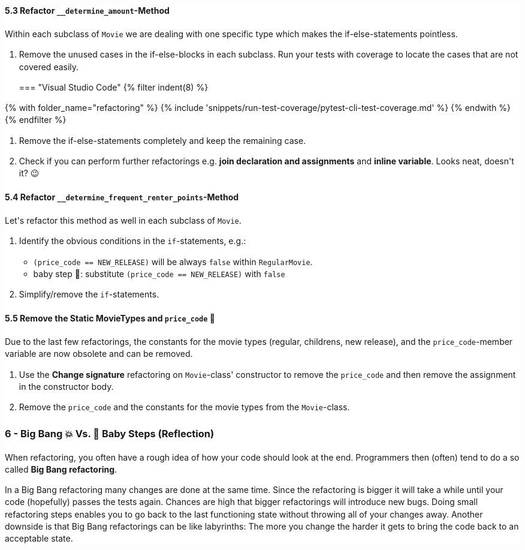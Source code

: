 #### 5.3 Refactor `__determine_amount`-Method

Within each subclass of `Movie` we are dealing with one specific type which makes the if-else-statements pointless.

1. Remove the unused cases in the if-else-blocks in each subclass.
    Run your tests with coverage to locate the cases that are not covered easily.
    
    === "Visual Studio Code"
{% filter indent(8) %}

{% with folder_name="refactoring" %}
{% include 'snippets/run-test-coverage/pytest-cli-test-coverage.md' %}
{% endwith %}
{% endfilter %}

1. Remove the if-else-statements completely and keep the remaining case.

2. Check if you can perform further refactorings e.g. **join declaration and assignments** and **inline variable**.
    Looks neat, doesn't it? 😉

#### 5.4 Refactor `__determine_frequent_renter_points`-Method

Let's refactor this method as well in each subclass of `Movie`.

1. Identify the obvious conditions in the `if`-statements, e.g.:
    - `(price_code == NEW_RELEASE)` will be always `false` within `RegularMovie`.
    - baby step 👶: substitute `(price_code == NEW_RELEASE)` with `false`

2. Simplify/remove the `if`-statements.

#### 5.5 Remove the Static MovieTypes and `price_code` 🎉

Due to the last few refactorings, the constants for the movie types (regular, childrens, new release), and the `price_code`-member variable are now obsolete and can be removed.

1. Use the **Change signature** refactoring on `Movie`-class' constructor to remove the `price_code` and then remove the assignment in the constructor body.


2. Remove the `price_code` and the constants for the movie types from the `Movie`-class.

### 6 - Big Bang 💥 Vs. 👶 Baby Steps (Reflection)

When refactoring, you often have a rough idea of how your code should look at the end.
Programmers then (often) tend to do a so called **Big Bang refactoring**.

In a Big Bang refactoring many changes are done at the same time.
Since the refactoring is bigger it will take a while until your code (hopefully) passes the tests again.
Chances are high that bigger refactorings will introduce new bugs. 
Doing small refactoring steps enables you to go back to the last functioning state without throwing all of your changes away.
Another downside is that Big Bang refactorings can be like labyrinths: The more you change the harder it gets to bring the code back to an acceptable state.
